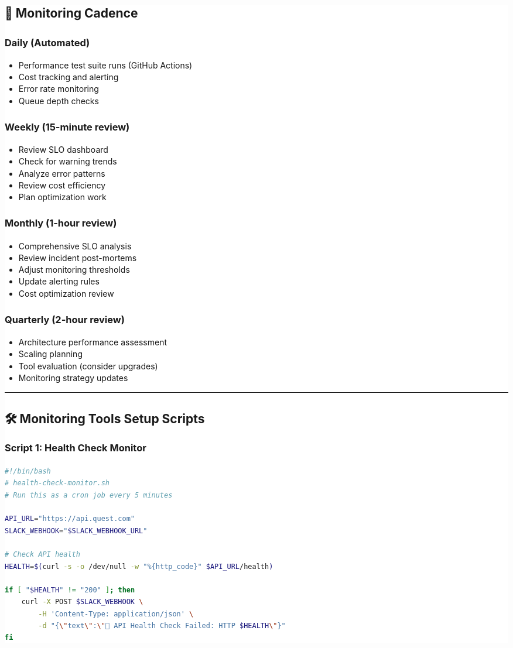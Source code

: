 
## 📅 Monitoring Cadence

### Daily (Automated)
- Performance test suite runs (GitHub Actions)
- Cost tracking and alerting
- Error rate monitoring
- Queue depth checks

### Weekly (15-minute review)
- Review SLO dashboard
- Check for warning trends
- Analyze error patterns
- Review cost efficiency
- Plan optimization work

### Monthly (1-hour review)
- Comprehensive SLO analysis
- Review incident post-mortems
- Adjust monitoring thresholds
- Update alerting rules
- Cost optimization review

### Quarterly (2-hour review)
- Architecture performance assessment
- Scaling planning
- Tool evaluation (consider upgrades)
- Monitoring strategy updates

---

## 🛠️ Monitoring Tools Setup Scripts

### Script 1: Health Check Monitor

```bash
#!/bin/bash
# health-check-monitor.sh
# Run this as a cron job every 5 minutes

API_URL="https://api.quest.com"
SLACK_WEBHOOK="$SLACK_WEBHOOK_URL"

# Check API health
HEALTH=$(curl -s -o /dev/null -w "%{http_code}" $API_URL/health)

if [ "$HEALTH" != "200" ]; then
    curl -X POST $SLACK_WEBHOOK \
        -H 'Content-Type: application/json' \
        -d "{\"text\":\"🚨 API Health Check Failed: HTTP $HEALTH\"}"
fi
```
